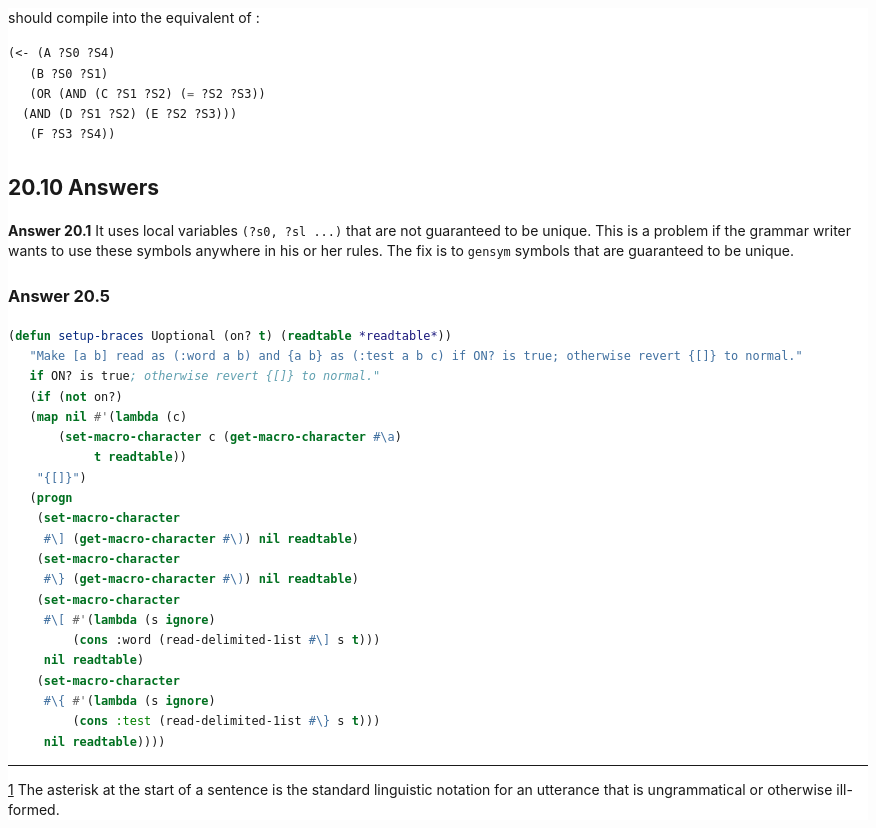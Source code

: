 should compile into the equivalent of :

```lisp
(<- (A ?S0 ?S4)
   (B ?S0 ?S1)
   (OR (AND (C ?S1 ?S2) (= ?S2 ?S3))
  (AND (D ?S1 ?S2) (E ?S2 ?S3)))
   (F ?S3 ?S4))
```

## 20.10 Answers

**Answer 20.1** It uses local variables `(?s0, ?sl ...)` that are not guaranteed to be unique.
This is a problem if the grammar writer wants to use these symbols anywhere in his or her rules.
The fix is to `gensym` symbols that are guaranteed to be unique.

### Answer 20.5

```lisp
(defun setup-braces Uoptional (on? t) (readtable *readtable*))
   "Make [a b] read as (:word a b) and {a b} as (:test a b c) if ON? is true; otherwise revert {[]} to normal."
   if ON? is true; otherwise revert {[]} to normal."
   (if (not on?)
   (map nil #'(lambda (c)
       (set-macro-character c (get-macro-character #\a)
            t readtable))
    "{[]}")
   (progn
    (set-macro-character
     #\] (get-macro-character #\)) nil readtable)
    (set-macro-character
     #\} (get-macro-character #\)) nil readtable)
    (set-macro-character
     #\[ #'(lambda (s ignore)
         (cons :word (read-delimited-1ist #\] s t)))
     nil readtable)
    (set-macro-character
     #\{ #'(lambda (s ignore)
         (cons :test (read-delimited-1ist #\} s t)))
     nil readtable))))
```

----------------------

[1](#xfn0015) The asterisk at the start of a sentence is the standard linguistic notation for an utterance that is ungrammatical or otherwise ill-formed.

